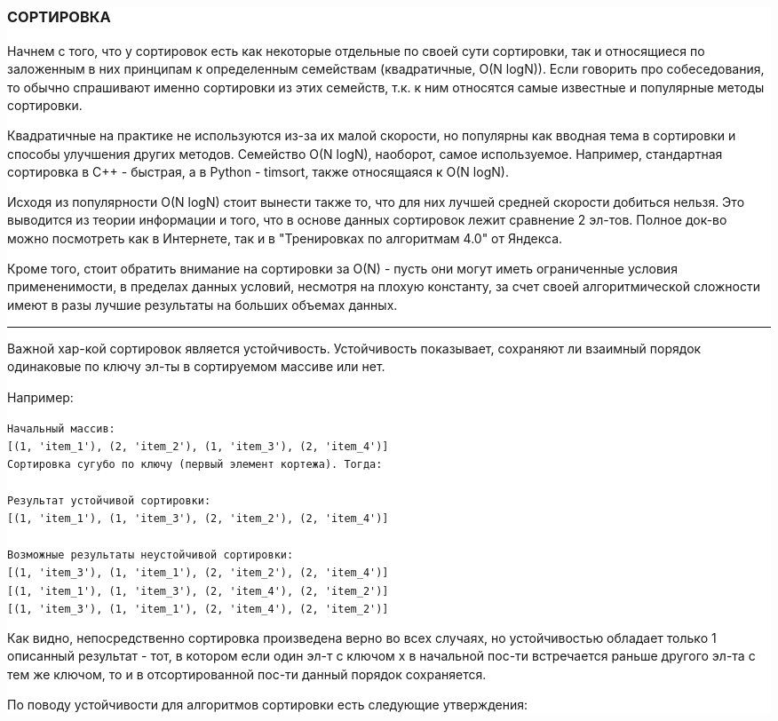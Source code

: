### СОРТИРОВКА ###
<a id="anchor_sort"></a>

Начнем с того, что у сортировок есть как некоторые отдельные по своей
сути сортировки, так и относящиеся по заложенным в них принципам к
определенным семействам (квадратичные, O(N logN)). Если говорить про
собеседования, то обычно спрашивают именно сортировки из этих семейств,
т.к. к ним относятся самые известные и популярные методы сортировки.

Квадратичные на практике не используются из-за их малой скорости, но
популярны как вводная тема в сортировки и способы улучшения других
методов. Семейство O(N logN), наоборот, самое используемое. Например,
стандартная сортировка в C++ - быстрая, а в Python - timsort, также
относящаяся к O(N logN).

Исходя из популярности O(N logN) стоит вынести также то, что для них
лучшей средней скорости добиться нельзя. Это выводится из теории
информации и того, что в основе данных сортировок лежит сравнение 2
эл-тов. Полное док-во можно посмотреть как в Интернете, так и в
"Тренировках по алгоритмам 4.0" от Яндекса.

Кроме того, стоит обратить внимание на сортировки за O(N) - пусть они
могут иметь ограниченные условия примененимости, в пределах данных
условий, несмотря на плохую константу, за счет своей алгоритмической
сложности имеют в разы лучшие результаты на больших объемах данных.
________________________________________________________________________

Важной хар-кой сортировок является устойчивость. Устойчивость
показывает, сохраняют ли взаимный порядок одинаковые по ключу эл-ты в
сортируемом массиве или нет.

Например:

```
Начальный массив:
[(1, 'item_1'), (2, 'item_2'), (1, 'item_3'), (2, 'item_4')]
Сортировка сугубо по ключу (первый элемент кортежа). Тогда:

Результат устойчивой сортировки:
[(1, 'item_1'), (1, 'item_3'), (2, 'item_2'), (2, 'item_4')]

Возможные результаты неустойчивой сортировки:
[(1, 'item_3'), (1, 'item_1'), (2, 'item_2'), (2, 'item_4')]
[(1, 'item_1'), (1, 'item_3'), (2, 'item_4'), (2, 'item_2')]
[(1, 'item_3'), (1, 'item_1'), (2, 'item_4'), (2, 'item_2')]
```

Как видно, непосредственно сортировка произведена верно во всех случаях,
но устойчивостью обладает только 1 описанный результат - тот, в котором
если один эл-т с ключом x в начальной пос-ти встречается раньше другого
эл-та с тем же ключом, то и в отсортированной пос-ти данный порядок
сохраняется.

По поводу устойчивости для алгоритмов сортировки есть следующие
утверждения:
